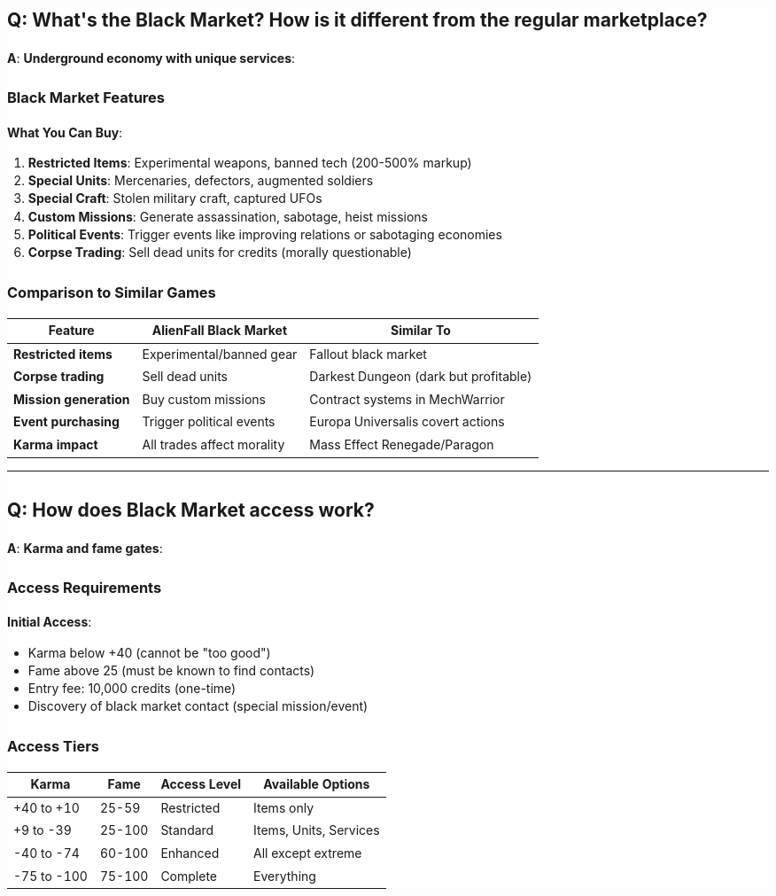 
## Q: What's the Black Market? How is it different from the regular marketplace?

**A**: **Underground economy with unique services**:

### Black Market Features

**What You Can Buy**:
1. **Restricted Items**: Experimental weapons, banned tech (200-500% markup)
2. **Special Units**: Mercenaries, defectors, augmented soldiers
3. **Special Craft**: Stolen military craft, captured UFOs
4. **Custom Missions**: Generate assassination, sabotage, heist missions
5. **Political Events**: Trigger events like improving relations or sabotaging economies
6. **Corpse Trading**: Sell dead units for credits (morally questionable)

### Comparison to Similar Games

| Feature | AlienFall Black Market | Similar To |
|---------|----------------------|-----------|
| **Restricted items** | Experimental/banned gear | Fallout black market |
| **Corpse trading** | Sell dead units | Darkest Dungeon (dark but profitable) |
| **Mission generation** | Buy custom missions | Contract systems in MechWarrior |
| **Event purchasing** | Trigger political events | Europa Universalis covert actions |
| **Karma impact** | All trades affect morality | Mass Effect Renegade/Paragon |

---

## Q: How does Black Market access work?

**A**: **Karma and fame gates**:

### Access Requirements

**Initial Access**:
- Karma below +40 (cannot be "too good")
- Fame above 25 (must be known to find contacts)
- Entry fee: 10,000 credits (one-time)
- Discovery of black market contact (special mission/event)

### Access Tiers

| Karma | Fame | Access Level | Available Options |
|-------|------|--------------|-------------------|
| +40 to +10 | 25-59 | Restricted | Items only |
| +9 to -39 | 25-100 | Standard | Items, Units, Services |
| -40 to -74 | 60-100 | Enhanced | All except extreme |
| -75 to -100 | 75-100 | Complete | Everything |
